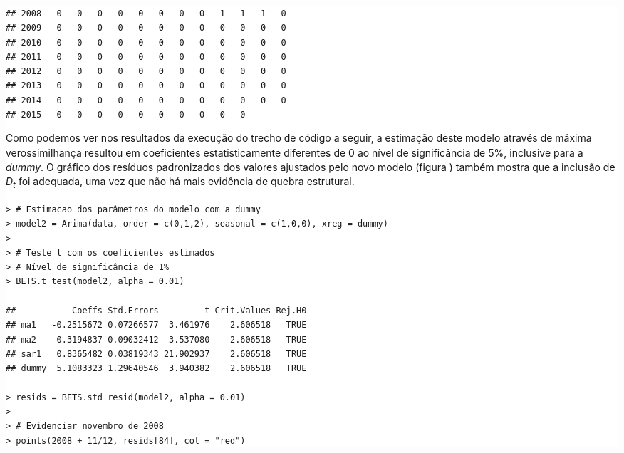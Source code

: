     ## 2008   0   0   0   0   0   0   0   0   1   1   1   0
    ## 2009   0   0   0   0   0   0   0   0   0   0   0   0
    ## 2010   0   0   0   0   0   0   0   0   0   0   0   0
    ## 2011   0   0   0   0   0   0   0   0   0   0   0   0
    ## 2012   0   0   0   0   0   0   0   0   0   0   0   0
    ## 2013   0   0   0   0   0   0   0   0   0   0   0   0
    ## 2014   0   0   0   0   0   0   0   0   0   0   0   0
    ## 2015   0   0   0   0   0   0   0   0   0   0

Como podemos ver nos resultados da execução do trecho de código a
seguir, a estimação deste modelo através de máxima verossimilhança
resultou em coeficientes estatisticamente diferentes de 0 ao nível de
significância de 5%, inclusive para a *dummy*. O gráfico dos resíduos
padronizados dos valores ajustados pelo novo modelo (figura ) também
mostra que a inclusão de *D*<sub>*t*</sub> foi adequada, uma vez que não
há mais evidência de quebra estrutural.

    > # Estimacao dos parâmetros do modelo com a dummy 
    > model2 = Arima(data, order = c(0,1,2), seasonal = c(1,0,0), xreg = dummy)
    > 
    > # Teste t com os coeficientes estimados
    > # Nível de significância de 1%
    > BETS.t_test(model2, alpha = 0.01)

    ##           Coeffs Std.Errors         t Crit.Values Rej.H0
    ## ma1   -0.2515672 0.07266577  3.461976    2.606518   TRUE
    ## ma2    0.3194837 0.09032412  3.537080    2.606518   TRUE
    ## sar1   0.8365482 0.03819343 21.902937    2.606518   TRUE
    ## dummy  5.1083323 1.29640546  3.940382    2.606518   TRUE

    > resids = BETS.std_resid(model2, alpha = 0.01)
    > 
    > # Evidenciar novembro de 2008
    > points(2008 + 11/12, resids[84], col = "red")
